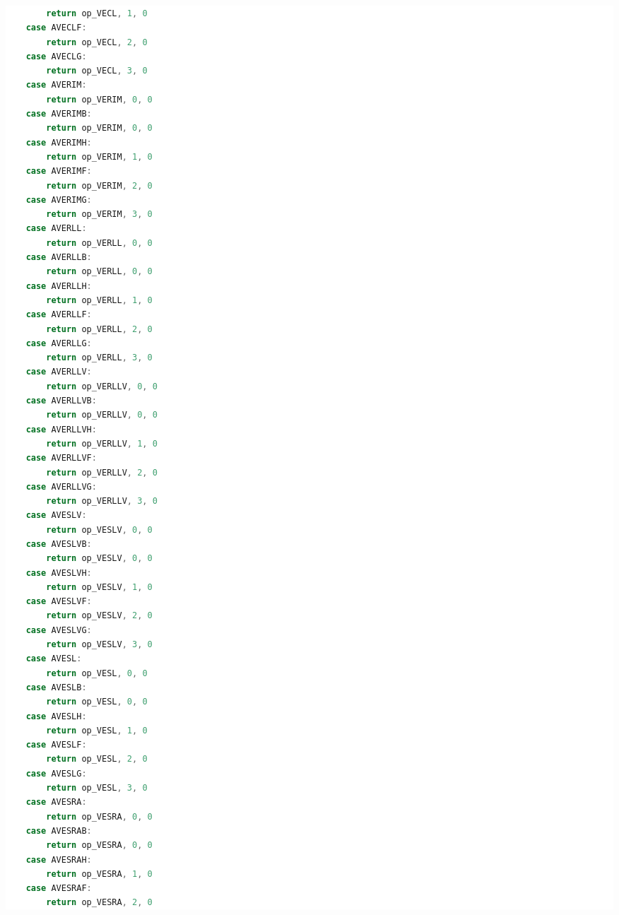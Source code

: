 ```go
		return op_VECL, 1, 0
	case AVECLF:
		return op_VECL, 2, 0
	case AVECLG:
		return op_VECL, 3, 0
	case AVERIM:
		return op_VERIM, 0, 0
	case AVERIMB:
		return op_VERIM, 0, 0
	case AVERIMH:
		return op_VERIM, 1, 0
	case AVERIMF:
		return op_VERIM, 2, 0
	case AVERIMG:
		return op_VERIM, 3, 0
	case AVERLL:
		return op_VERLL, 0, 0
	case AVERLLB:
		return op_VERLL, 0, 0
	case AVERLLH:
		return op_VERLL, 1, 0
	case AVERLLF:
		return op_VERLL, 2, 0
	case AVERLLG:
		return op_VERLL, 3, 0
	case AVERLLV:
		return op_VERLLV, 0, 0
	case AVERLLVB:
		return op_VERLLV, 0, 0
	case AVERLLVH:
		return op_VERLLV, 1, 0
	case AVERLLVF:
		return op_VERLLV, 2, 0
	case AVERLLVG:
		return op_VERLLV, 3, 0
	case AVESLV:
		return op_VESLV, 0, 0
	case AVESLVB:
		return op_VESLV, 0, 0
	case AVESLVH:
		return op_VESLV, 1, 0
	case AVESLVF:
		return op_VESLV, 2, 0
	case AVESLVG:
		return op_VESLV, 3, 0
	case AVESL:
		return op_VESL, 0, 0
	case AVESLB:
		return op_VESL, 0, 0
	case AVESLH:
		return op_VESL, 1, 0
	case AVESLF:
		return op_VESL, 2, 0
	case AVESLG:
		return op_VESL, 3, 0
	case AVESRA:
		return op_VESRA, 0, 0
	case AVESRAB:
		return op_VESRA, 0, 0
	case AVESRAH:
		return op_VESRA, 1, 0
	case AVESRAF:
		return op_VESRA, 2, 0
```